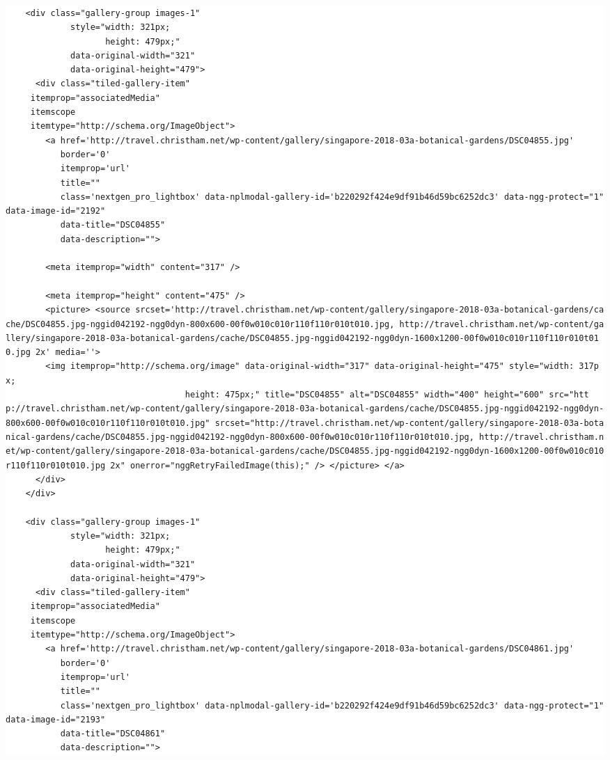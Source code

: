         <div class="gallery-group images-1"
                 style="width: 321px;
                        height: 479px;"
                 data-original-width="321"
                 data-original-height="479">
          <div class="tiled-gallery-item"
         itemprop="associatedMedia"
         itemscope
         itemtype="http://schema.org/ImageObject">
            <a href='http://travel.christham.net/wp-content/gallery/singapore-2018-03a-botanical-gardens/DSC04855.jpg'
               border='0'
               itemprop='url'
               title=""
               class='nextgen_pro_lightbox' data-nplmodal-gallery-id='b220292f424e9df91b46d59bc6252dc3' data-ngg-protect="1"               data-image-id="2192"
               data-title="DSC04855"
               data-description=""> 
            
            <meta itemprop="width" content="317" />
            
            <meta itemprop="height" content="475" />
            <picture> <source srcset='http://travel.christham.net/wp-content/gallery/singapore-2018-03a-botanical-gardens/cache/DSC04855.jpg-nggid042192-ngg0dyn-800x600-00f0w010c010r110f110r010t010.jpg, http://travel.christham.net/wp-content/gallery/singapore-2018-03a-botanical-gardens/cache/DSC04855.jpg-nggid042192-ngg0dyn-1600x1200-00f0w010c010r110f110r010t010.jpg 2x' media=''> 
            <img itemprop="http://schema.org/image" data-original-width="317" data-original-height="475" style="width: 317px;
                                        height: 475px;" title="DSC04855" alt="DSC04855" width="400" height="600" src="http://travel.christham.net/wp-content/gallery/singapore-2018-03a-botanical-gardens/cache/DSC04855.jpg-nggid042192-ngg0dyn-800x600-00f0w010c010r110f110r010t010.jpg" srcset="http://travel.christham.net/wp-content/gallery/singapore-2018-03a-botanical-gardens/cache/DSC04855.jpg-nggid042192-ngg0dyn-800x600-00f0w010c010r110f110r010t010.jpg, http://travel.christham.net/wp-content/gallery/singapore-2018-03a-botanical-gardens/cache/DSC04855.jpg-nggid042192-ngg0dyn-1600x1200-00f0w010c010r110f110r010t010.jpg 2x" onerror="nggRetryFailedImage(this);" /> </picture> </a>
          </div>
        </div>
        
        <div class="gallery-group images-1"
                 style="width: 321px;
                        height: 479px;"
                 data-original-width="321"
                 data-original-height="479">
          <div class="tiled-gallery-item"
         itemprop="associatedMedia"
         itemscope
         itemtype="http://schema.org/ImageObject">
            <a href='http://travel.christham.net/wp-content/gallery/singapore-2018-03a-botanical-gardens/DSC04861.jpg'
               border='0'
               itemprop='url'
               title=""
               class='nextgen_pro_lightbox' data-nplmodal-gallery-id='b220292f424e9df91b46d59bc6252dc3' data-ngg-protect="1"               data-image-id="2193"
               data-title="DSC04861"
               data-description=""> 
            